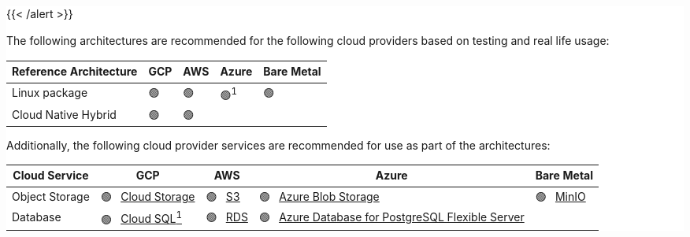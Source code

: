 {{< /alert >}}

The following architectures are recommended for the following cloud providers based on testing and real life usage:

<table>
<thead>
  <tr>
    <th>Reference Architecture</th>
    <th>GCP</th>
    <th>AWS</th>
    <th>Azure</th>
    <th>Bare Metal</th>
  </tr>
</thead>
<tbody>
  <tr>
    <td>Linux package</td>
    <td>🟢</td>
    <td>🟢</td>
    <td>🟢<sup>1</sup></td>
    <td>🟢</td>
  </tr>
  <tr>
    <td>Cloud Native Hybrid</td>
    <td>🟢</td>
    <td>🟢</td>
    <td></td>
    <td></td>
  </tr>
</tbody>
</table>

Additionally, the following cloud provider services are recommended for use as part of the architectures:

<table>
<thead>
  <tr>
    <th>Cloud Service</th>
    <th>GCP</th>
    <th>AWS</th>
    <th>Azure</th>
    <th>Bare Metal</th>
  </tr>
</thead>
<tbody>
  <tr>
    <td>Object Storage</td>
    <td>🟢 &nbsp; <a href="https://cloud.google.com/storage" target="_blank">Cloud Storage</a></td>
    <td>🟢 &nbsp; <a href="https://aws.amazon.com/s3/" target="_blank">S3</a></td>
    <td>🟢 &nbsp; <a href="https://azure.microsoft.com/en-gb/products/storage/blobs" target="_blank">Azure Blob Storage</a></td>
    <td>🟢 &nbsp; <a href="https://min.io/" target="_blank">MinIO</a></td>
  </tr>
  <tr>
    <td>Database</td>
    <td>🟢 &nbsp; <a href="https://cloud.google.com/sql" target="_blank" rel="noopener noreferrer">Cloud SQL<sup>1</sup></a></td>
    <td>🟢 &nbsp; <a href="https://aws.amazon.com/rds/" target="_blank" rel="noopener noreferrer">RDS</a></td>
    <td>🟢 &nbsp; <a href="https://azure.microsoft.com/en-gb/products/postgresql/" target="_blank" rel="noopener noreferrer">Azure Database for PostgreSQL Flexible Server</a></td>
    <td></td>
  </tr>
